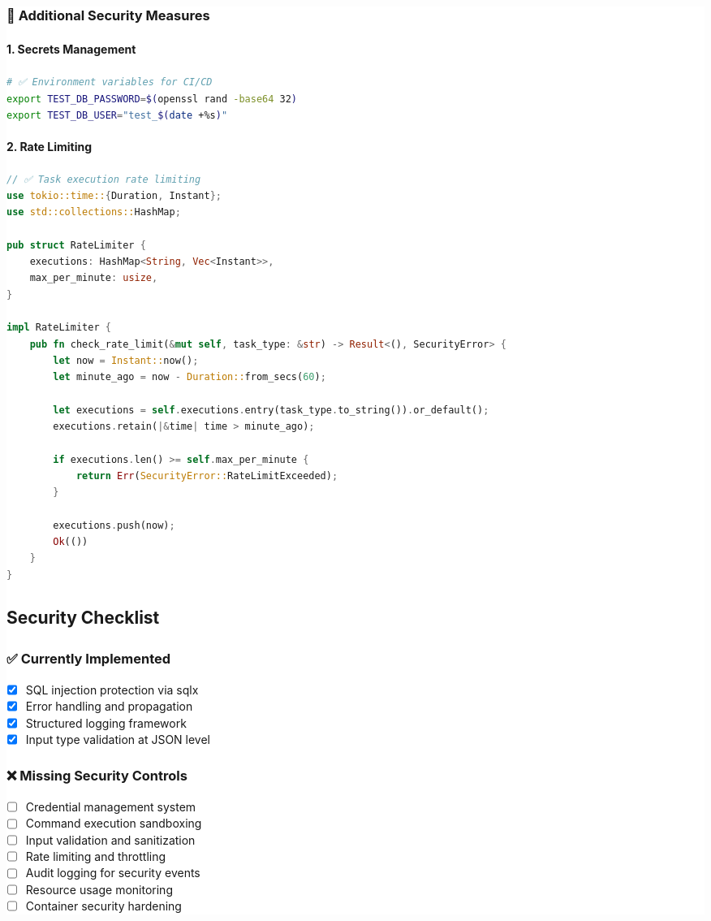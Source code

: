 ### 🔧 **Additional Security Measures**

#### 1. Secrets Management

```bash
# ✅ Environment variables for CI/CD
export TEST_DB_PASSWORD=$(openssl rand -base64 32)
export TEST_DB_USER="test_$(date +%s)"
```

#### 2. Rate Limiting

```rust
// ✅ Task execution rate limiting
use tokio::time::{Duration, Instant};
use std::collections::HashMap;

pub struct RateLimiter {
    executions: HashMap<String, Vec<Instant>>,
    max_per_minute: usize,
}

impl RateLimiter {
    pub fn check_rate_limit(&mut self, task_type: &str) -> Result<(), SecurityError> {
        let now = Instant::now();
        let minute_ago = now - Duration::from_secs(60);
        
        let executions = self.executions.entry(task_type.to_string()).or_default();
        executions.retain(|&time| time > minute_ago);
        
        if executions.len() >= self.max_per_minute {
            return Err(SecurityError::RateLimitExceeded);
        }
        
        executions.push(now);
        Ok(())
    }
}
```

## Security Checklist

### ✅ **Currently Implemented**

- [x] SQL injection protection via sqlx
- [x] Error handling and propagation
- [x] Structured logging framework
- [x] Input type validation at JSON level

### ❌ **Missing Security Controls**

- [ ] Credential management system
- [ ] Command execution sandboxing
- [ ] Input validation and sanitization
- [ ] Rate limiting and throttling
- [ ] Audit logging for security events
- [ ] Resource usage monitoring
- [ ] Container security hardening
